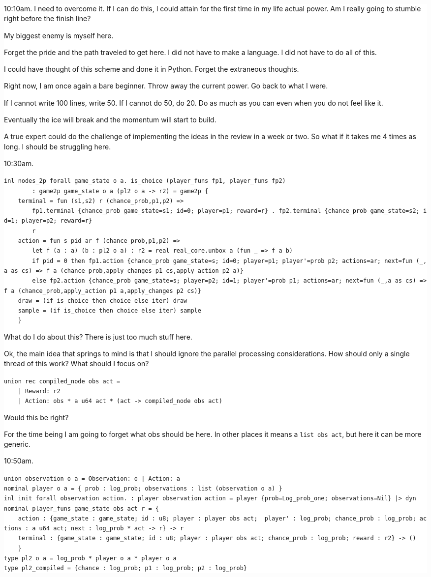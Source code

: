 10:10am. I need to overcome it. If I can do this, I could attain for the first time in my life actual power. Am I really going to stumble right before the finish line?

My biggest enemy is myself here.

Forget the pride and the path traveled to get here. I did not have to make a language. I did not have to do all of this.

I could have thought of this scheme and done it in Python. Forget the extraneous thoughts.

Right now, I am once again a bare beginner. Throw away the current power. Go back to what I were.

If I cannot write 100 lines, write 50. If I cannot do 50, do 20. Do as much as you can even when you do not feel like it.

Eventually the ice will break and the momentum will start to build.

A true expert could do the challenge of implementing the ideas in the review in a week or two. So what if it takes me 4 times as long. I should be struggling here.

10:30am.

```
inl nodes_2p forall game_state o a. is_choice (player_funs fp1, player_funs fp2)
        : game2p game_state o a (pl2 o a -> r2) = game2p {
    terminal = fun (s1,s2) r (chance_prob,p1,p2) =>
        fp1.terminal {chance_prob game_state=s1; id=0; player=p1; reward=r} . fp2.terminal {chance_prob game_state=s2; id=1; player=p2; reward=r}
        r
    action = fun s pid ar f (chance_prob,p1,p2) =>
        let f (a : a) (b : pl2 o a) : r2 = real real_core.unbox a (fun _ => f a b)
        if pid = 0 then fp1.action {chance_prob game_state=s; id=0; player=p1; player'=prob p2; actions=ar; next=fun (_,a as cs) => f a (chance_prob,apply_changes p1 cs,apply_action p2 a)}
        else fp2.action {chance_prob game_state=s; player=p2; id=1; player'=prob p1; actions=ar; next=fun (_,a as cs) => f a (chance_prob,apply_action p1 a,apply_changes p2 cs)}
    draw = (if is_choice then choice else iter) draw
    sample = (if is_choice then choice else iter) sample
    }
```

What do I do about this? There is just too much stuff here.

Ok, the main idea that springs to mind is that I should ignore the parallel processing considerations. How should only a single thread of this work? What should I focus on?

```
union rec compiled_node obs act =
    | Reward: r2
    | Action: obs * a u64 act * (act -> compiled_node obs act)
```

Would this be right?

For the time being I am going to forget what obs should be here. In other places it means a `list obs act`, but here it can be more generic.

10:50am.

```
union observation o a = Observation: o | Action: a
nominal player o a = { prob : log_prob; observations : list (observation o a) }
inl init forall observation action. : player observation action = player {prob=Log_prob_one; observations=Nil} |> dyn
nominal player_funs game_state obs act r = {
    action : {game_state : game_state; id : u8; player : player obs act;  player' : log_prob; chance_prob : log_prob; actions : a u64 act; next : log_prob * act -> r} -> r
    terminal : {game_state : game_state; id : u8; player : player obs act; chance_prob : log_prob; reward : r2} -> ()
    }
type pl2 o a = log_prob * player o a * player o a
type pl2_compiled = {chance : log_prob; p1 : log_prob; p2 : log_prob}
```